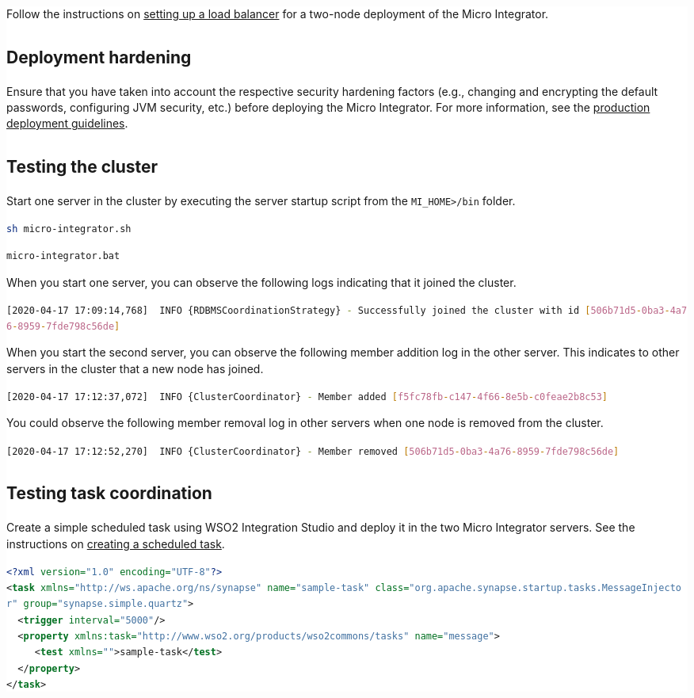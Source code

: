 Follow the instructions on [setting up a load balancer]({{base_path}}/install-and-setup/setup/mi-setup/deployment/setting_up_lb) for a two-node deployment of the Micro Integrator.

## Deployment hardening

Ensure that you have taken into account the respective security hardening factors (e.g., changing and encrypting the default passwords, configuring JVM security, etc.) before deploying the Micro Integrator. For more information, see the [production deployment guidelines]({{base_path}}/install-and-setup/setup/mi-setup/deployment/deployment_checklist).

## Testing the cluster

Start one server in the cluster by executing the server startup script from the `MI_HOME>/bin` folder.

```bash tab='On Linux/MacOS/Centos'
sh micro-integrator.sh
```

```bash tab='On Windows'
micro-integrator.bat
```

When you start one server, you can observe the following logs indicating that it joined the cluster.

```bash
[2020-04-17 17:09:14,768]  INFO {RDBMSCoordinationStrategy} - Successfully joined the cluster with id [506b71d5-0ba3-4a76-8959-7fde798c56de]
```

When you start the second server, you can observe the following member addition log in the other server. This indicates to other servers in the cluster that a new node has joined.

```bash
[2020-04-17 17:12:37,072]  INFO {ClusterCoordinator} - Member added [f5fc78fb-c147-4f66-8e5b-c0feae2b8c53]
```

You could observe the following member removal log in other servers when one node is removed from the cluster.

```bash
[2020-04-17 17:12:52,270]  INFO {ClusterCoordinator} - Member removed [506b71d5-0ba3-4a76-8959-7fde798c56de]
```

##  Testing task coordination

Create a simple scheduled task using WSO2 Integration Studio and deploy it in the two Micro Integrator servers. See the instructions on [creating a scheduled task]({{base_path}}/integrate/develop/creating-artifacts/creating-scheduled-task).

```xml
<?xml version="1.0" encoding="UTF-8"?>
<task xmlns="http://ws.apache.org/ns/synapse" name="sample-task" class="org.apache.synapse.startup.tasks.MessageInjector" group="synapse.simple.quartz">
  <trigger interval="5000"/>
  <property xmlns:task="http://www.wso2.org/products/wso2commons/tasks" name="message">
     <test xmlns="">sample-task</test>
  </property>
</task>
```
